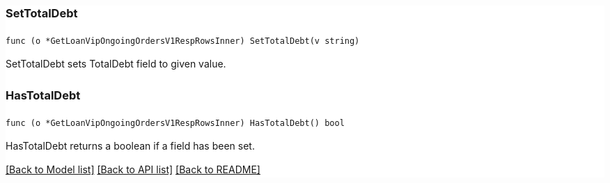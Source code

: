 ### SetTotalDebt

`func (o *GetLoanVipOngoingOrdersV1RespRowsInner) SetTotalDebt(v string)`

SetTotalDebt sets TotalDebt field to given value.

### HasTotalDebt

`func (o *GetLoanVipOngoingOrdersV1RespRowsInner) HasTotalDebt() bool`

HasTotalDebt returns a boolean if a field has been set.


[[Back to Model list]](../README.md#documentation-for-models) [[Back to API list]](../README.md#documentation-for-api-endpoints) [[Back to README]](../README.md)


